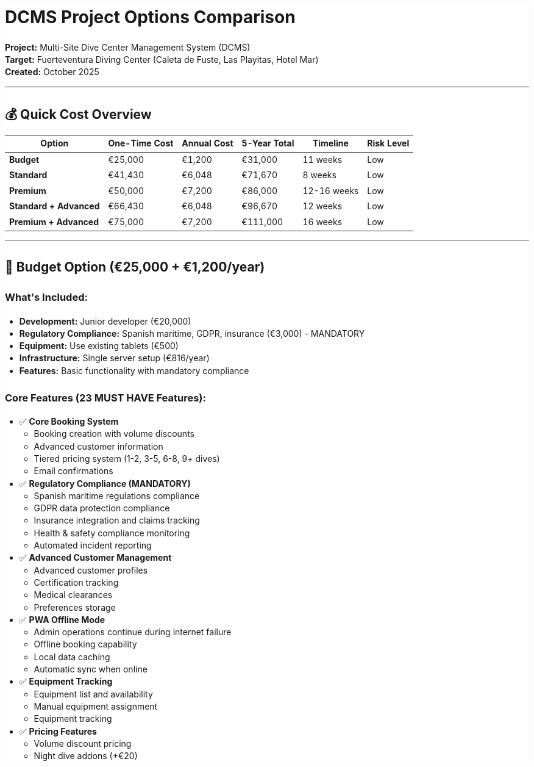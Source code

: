 # DCMS Project Options Comparison

**Project:** Multi-Site Dive Center Management System (DCMS)  
**Target:** Fuerteventura Diving Center (Caleta de Fuste, Las Playitas, Hotel Mar)  
**Created:** October 2025

---

## 💰 **Quick Cost Overview**

| Option | One-Time Cost | Annual Cost | 5-Year Total | Timeline | Risk Level |
|--------|---------------|-------------|--------------|----------|------------|
| **Budget** | €25,000 | €1,200 | €31,000 | 11 weeks | Low |
| **Standard** | €41,430 | €6,048 | €71,670 | 8 weeks | Low |
| **Premium** | €50,000 | €7,200 | €86,000 | 12-16 weeks | Low |
| **Standard + Advanced** | €66,430 | €6,048 | €96,670 | 12 weeks | Low |
| **Premium + Advanced** | €75,000 | €7,200 | €111,000 | 16 weeks | Low |

---

## 🔧 **Budget Option (€25,000 + €1,200/year)**

### **What's Included:**
- **Development:** Junior developer (€20,000)
- **Regulatory Compliance:** Spanish maritime, GDPR, insurance (€3,000) - MANDATORY
- **Equipment:** Use existing tablets (€500)
- **Infrastructure:** Single server setup (€816/year)
- **Features:** Basic functionality with mandatory compliance

### **Core Features (23 MUST HAVE Features):**
- ✅ **Core Booking System**
  - Booking creation with volume discounts
  - Advanced customer information
  - Tiered pricing system (1-2, 3-5, 6-8, 9+ dives)
  - Email confirmations
- ✅ **Regulatory Compliance (MANDATORY)**
  - Spanish maritime regulations compliance
  - GDPR data protection compliance
  - Insurance integration and claims tracking
  - Health & safety compliance monitoring
  - Automated incident reporting
- ✅ **Advanced Customer Management**
  - Advanced customer profiles
  - Certification tracking
  - Medical clearances
  - Preferences storage
- ✅ **PWA Offline Mode**
  - Admin operations continue during internet failure
  - Offline booking capability
  - Local data caching
  - Automatic sync when online
- ✅ **Equipment Tracking**
  - Equipment list and availability
  - Manual equipment assignment
  - Equipment tracking
- ✅ **Pricing Features**
  - Volume discount pricing
  - Night dive addons (+€20)